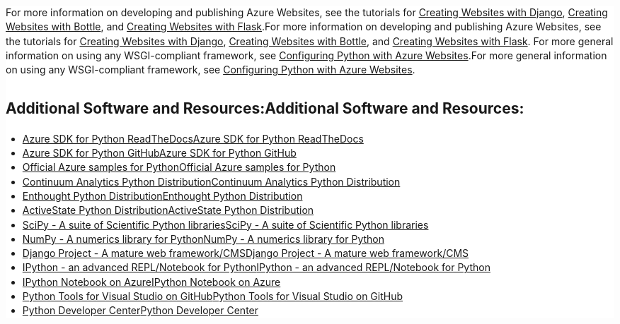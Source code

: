 <span data-ttu-id="9d2ef-165">For more information on developing and publishing Azure Websites, see the tutorials for [Creating Websites with Django](app-service-web/web-sites-python-create-deploy-django-app.md), [Creating Websites with Bottle](app-service-web/web-sites-python-create-deploy-bottle-app.md), and [Creating Websites with Flask](app-service-web/web-sites-python-create-deploy-flask-app.md).</span><span class="sxs-lookup"><span data-stu-id="9d2ef-165">For more information on developing and publishing Azure Websites, see the tutorials for [Creating Websites with Django](app-service-web/web-sites-python-create-deploy-django-app.md), [Creating Websites with Bottle](app-service-web/web-sites-python-create-deploy-bottle-app.md), and [Creating Websites with Flask](app-service-web/web-sites-python-create-deploy-flask-app.md).</span></span> <span data-ttu-id="9d2ef-166">For more general information on using any WSGI-compliant framework, see [Configuring Python with Azure Websites](app-service-web/web-sites-python-configure.md).</span><span class="sxs-lookup"><span data-stu-id="9d2ef-166">For more general information on using any WSGI-compliant framework, see [Configuring Python with Azure Websites](app-service-web/web-sites-python-configure.md).</span></span>

## <a name="additional-software-and-resources"></a><span data-ttu-id="9d2ef-167">Additional Software and Resources:</span><span class="sxs-lookup"><span data-stu-id="9d2ef-167">Additional Software and Resources:</span></span>
* [<span data-ttu-id="9d2ef-168">Azure SDK for Python ReadTheDocs</span><span class="sxs-lookup"><span data-stu-id="9d2ef-168">Azure SDK for Python ReadTheDocs</span></span>](http://azure-sdk-for-python.readthedocs.io/en/latest/)
* [<span data-ttu-id="9d2ef-169">Azure SDK for Python GitHub</span><span class="sxs-lookup"><span data-stu-id="9d2ef-169">Azure SDK for Python GitHub</span></span>](https://github.com/Azure/azure-sdk-for-python)
* [<span data-ttu-id="9d2ef-170">Official Azure samples for Python</span><span class="sxs-lookup"><span data-stu-id="9d2ef-170">Official Azure samples for Python</span></span>](https://azure.microsoft.com/documentation/samples/?platform=python)
* <span data-ttu-id="9d2ef-171">[Continuum Analytics Python Distribution][Continuum Analytics Python Distribution]</span><span class="sxs-lookup"><span data-stu-id="9d2ef-171">[Continuum Analytics Python Distribution][Continuum Analytics Python Distribution]</span></span>
* <span data-ttu-id="9d2ef-172">[Enthought Python Distribution][Enthought Python Distribution]</span><span class="sxs-lookup"><span data-stu-id="9d2ef-172">[Enthought Python Distribution][Enthought Python Distribution]</span></span>
* <span data-ttu-id="9d2ef-173">[ActiveState Python Distribution][ActiveState Python Distribution]</span><span class="sxs-lookup"><span data-stu-id="9d2ef-173">[ActiveState Python Distribution][ActiveState Python Distribution]</span></span>
* <span data-ttu-id="9d2ef-174">[SciPy - A suite of Scientific Python libraries][SciPy - A suite of Scientific Python libraries]</span><span class="sxs-lookup"><span data-stu-id="9d2ef-174">[SciPy - A suite of Scientific Python libraries][SciPy - A suite of Scientific Python libraries]</span></span>
* <span data-ttu-id="9d2ef-175">[NumPy - A numerics library for Python][NumPy - A numerics library for Python]</span><span class="sxs-lookup"><span data-stu-id="9d2ef-175">[NumPy - A numerics library for Python][NumPy - A numerics library for Python]</span></span>
* <span data-ttu-id="9d2ef-176">[Django Project - A mature web framework/CMS][Django Project - A mature web framework/CMS]</span><span class="sxs-lookup"><span data-stu-id="9d2ef-176">[Django Project - A mature web framework/CMS][Django Project - A mature web framework/CMS]</span></span>
* <span data-ttu-id="9d2ef-177">[IPython - an advanced REPL/Notebook for Python][IPython - an advanced REPL/Notebook for Python]</span><span class="sxs-lookup"><span data-stu-id="9d2ef-177">[IPython - an advanced REPL/Notebook for Python][IPython - an advanced REPL/Notebook for Python]</span></span>
* [<span data-ttu-id="9d2ef-178">IPython Notebook on Azure</span><span class="sxs-lookup"><span data-stu-id="9d2ef-178">IPython Notebook on Azure</span></span>](virtual-machines/linux/jupyter-notebook.md?toc=%2fazure%2fvirtual-machines%2flinux%2ftoc.json)
* <span data-ttu-id="9d2ef-179">[Python Tools for Visual Studio on GitHub][Python Tools for Visual Studio on GitHub]</span><span class="sxs-lookup"><span data-stu-id="9d2ef-179">[Python Tools for Visual Studio on GitHub][Python Tools for Visual Studio on GitHub]</span></span>
* [<span data-ttu-id="9d2ef-180">Python Developer Center</span><span class="sxs-lookup"><span data-stu-id="9d2ef-180">Python Developer Center</span></span>](/develop/python/)


[Continuum Analytics Python Distribution]: http://continuum.io
[Enthought Python Distribution]: http://www.enthought.com
[ActiveState Python Distribution]: http://www.activestate.com
[www.python.org]: http://www.python.org
[www.continuum.io]: http://continuum.io
[www.enthought.com]: http://www.enthought.com
[www.activestate.com]: http://www.activestate.com
[SciPy - A suite of Scientific Python libraries]: http://www.scipy.org
[NumPy - A numerics library for Python]: http://www.numpy.org
[Django Project - A mature web framework/CMS]: http://www.djangoproject.com
[IPython - an advanced REPL/Notebook for Python]: http://ipython.org
[IPython]: http://ipython.org
[IPython Notebook on Azure]: virtual-machines-linux-jupyter-notebook.md
[Cloud Services]: cloud-services-python-ptvs.md
[Websites]: web-sites-python-ptvs-django-mysql.md
[Python Tools for Visual Studio]: http://aka.ms/ptvs
[Python Tools for Visual Studio on GitHub]: https://github.com/microsoft/ptvs
[Python Package Index]: http://pypi.python.org/pypi
[Microsoft Azure SDK for Python 2.7]: http://go.microsoft.com/fwlink/?LinkId=254281
[Microsoft Azure SDK for Python 3.4]: http://go.microsoft.com/fwlink/?LinkID=516990
[Setting up a Linux VM via the Azure portal]: create-and-configure-opensuse-vm-in-portal.md
[How to use the Azure Command-Line Interface]: crossplat-cmd-tools.md
[Create a Virtual Machine Running Linux]: virtual-machines-linux-quick-create-cli.md
[Creating Websites with Django]: web-sites-python-create-deploy-django-app.md
[Creating Websites with Bottle]: web-sites-python-create-deploy-bottle-app.md
[Creating Websites with Flask]: web-sites-python-create-deploy-flask-app.md
[Configuring Python with Azure Websites]: web-sites-python-configure.md
[table storage]: storage-python-how-to-use-table-storage.md
[queue storage]: storage-python-how-to-use-queue-storage.md
[blob storage]: storage-python-how-to-use-blob-storage.md